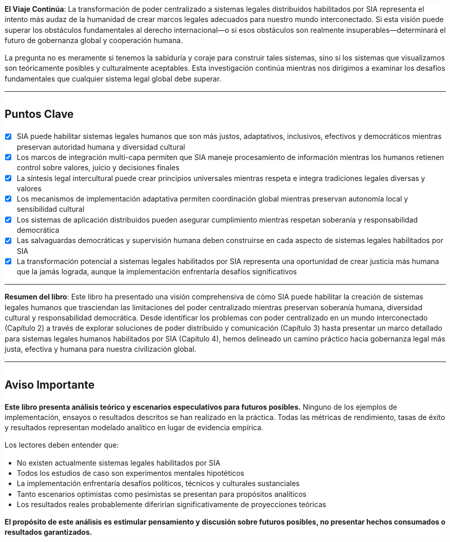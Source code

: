 **El Viaje Continúa**: La transformación de poder centralizado a sistemas legales distribuidos habilitados por SIA representa el intento más audaz de la humanidad de crear marcos legales adecuados para nuestro mundo interconectado. Si esta visión puede superar los obstáculos fundamentales al derecho internacional—o si esos obstáculos son realmente insuperables—determinará el futuro de gobernanza global y cooperación humana.

La pregunta no es meramente si tenemos la sabiduría y coraje para construir tales sistemas, sino si los sistemas que visualizamos son teóricamente posibles y culturalmente aceptables. Esta investigación continúa mientras nos dirigimos a examinar los desafíos fundamentales que cualquier sistema legal global debe superar.

---

## Puntos Clave

- [x] SIA puede habilitar sistemas legales humanos que son más justos, adaptativos, inclusivos, efectivos y democráticos mientras preservan autoridad humana y diversidad cultural
- [x] Los marcos de integración multi-capa permiten que SIA maneje procesamiento de información mientras los humanos retienen control sobre valores, juicio y decisiones finales
- [x] La síntesis legal intercultural puede crear principios universales mientras respeta e integra tradiciones legales diversas y valores
- [x] Los mecanismos de implementación adaptativa permiten coordinación global mientras preservan autonomía local y sensibilidad cultural
- [x] Los sistemas de aplicación distribuidos pueden asegurar cumplimiento mientras respetan soberanía y responsabilidad democrática
- [x] Las salvaguardas democráticas y supervisión humana deben construirse en cada aspecto de sistemas legales habilitados por SIA
- [x] La transformación potencial a sistemas legales habilitados por SIA representa una oportunidad de crear justicia más humana que la jamás lograda, aunque la implementación enfrentaría desafíos significativos

---

**Resumen del libro**: Este libro ha presentado una visión comprehensiva de cómo SIA puede habilitar la creación de sistemas legales humanos que trasciendan las limitaciones del poder centralizado mientras preservan soberanía humana, diversidad cultural y responsabilidad democrática. Desde identificar los problemas con poder centralizado en un mundo interconectado (Capítulo 2) a través de explorar soluciones de poder distribuido y comunicación (Capítulo 3) hasta presentar un marco detallado para sistemas legales humanos habilitados por SIA (Capítulo 4), hemos delineado un camino práctico hacia gobernanza legal más justa, efectiva y humana para nuestra civilización global.

---

## Aviso Importante

**Este libro presenta análisis teórico y escenarios especulativos para futuros posibles.** Ninguno de los ejemplos de implementación, ensayos o resultados descritos se han realizado en la práctica. Todas las métricas de rendimiento, tasas de éxito y resultados representan modelado analítico en lugar de evidencia empírica.

Los lectores deben entender que:
- No existen actualmente sistemas legales habilitados por SIA
- Todos los estudios de caso son experimentos mentales hipotéticos
- La implementación enfrentaría desafíos políticos, técnicos y culturales sustanciales
- Tanto escenarios optimistas como pesimistas se presentan para propósitos analíticos
- Los resultados reales probablemente diferirían significativamente de proyecciones teóricas

**El propósito de este análisis es estimular pensamiento y discusión sobre futuros posibles, no presentar hechos consumados o resultados garantizados.** 